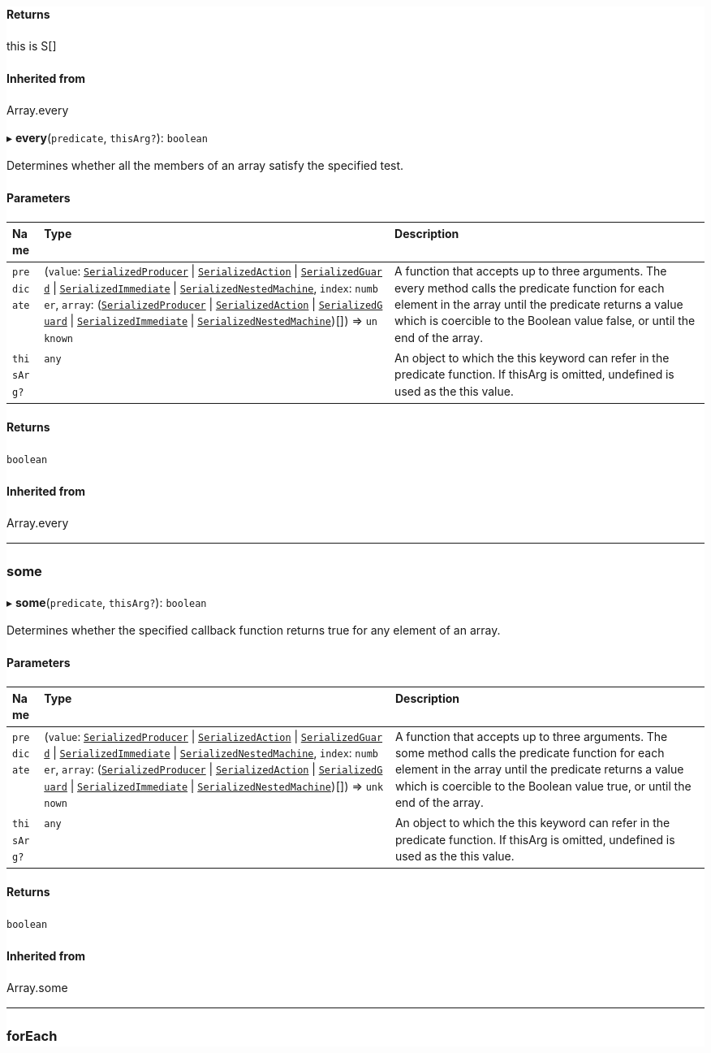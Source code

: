 #### Returns

this is S[]

#### Inherited from

Array.every

▸ **every**(`predicate`, `thisArg?`): `boolean`

Determines whether all the members of an array satisfy the specified test.

#### Parameters

| Name | Type | Description |
| :------ | :------ | :------ |
| `predicate` | (`value`: [`SerializedProducer`](x_robot_serialize.SerializedProducer.md) \| [`SerializedAction`](x_robot_serialize.SerializedAction.md) \| [`SerializedGuard`](x_robot_serialize.SerializedGuard.md) \| [`SerializedImmediate`](x_robot_serialize.SerializedImmediate.md) \| [`SerializedNestedMachine`](x_robot_serialize.SerializedNestedMachine.md), `index`: `number`, `array`: ([`SerializedProducer`](x_robot_serialize.SerializedProducer.md) \| [`SerializedAction`](x_robot_serialize.SerializedAction.md) \| [`SerializedGuard`](x_robot_serialize.SerializedGuard.md) \| [`SerializedImmediate`](x_robot_serialize.SerializedImmediate.md) \| [`SerializedNestedMachine`](x_robot_serialize.SerializedNestedMachine.md))[]) => `unknown` | A function that accepts up to three arguments. The every method calls  the predicate function for each element in the array until the predicate returns a value  which is coercible to the Boolean value false, or until the end of the array. |
| `thisArg?` | `any` | An object to which the this keyword can refer in the predicate function.  If thisArg is omitted, undefined is used as the this value. |

#### Returns

`boolean`

#### Inherited from

Array.every

___

### some

▸ **some**(`predicate`, `thisArg?`): `boolean`

Determines whether the specified callback function returns true for any element of an array.

#### Parameters

| Name | Type | Description |
| :------ | :------ | :------ |
| `predicate` | (`value`: [`SerializedProducer`](x_robot_serialize.SerializedProducer.md) \| [`SerializedAction`](x_robot_serialize.SerializedAction.md) \| [`SerializedGuard`](x_robot_serialize.SerializedGuard.md) \| [`SerializedImmediate`](x_robot_serialize.SerializedImmediate.md) \| [`SerializedNestedMachine`](x_robot_serialize.SerializedNestedMachine.md), `index`: `number`, `array`: ([`SerializedProducer`](x_robot_serialize.SerializedProducer.md) \| [`SerializedAction`](x_robot_serialize.SerializedAction.md) \| [`SerializedGuard`](x_robot_serialize.SerializedGuard.md) \| [`SerializedImmediate`](x_robot_serialize.SerializedImmediate.md) \| [`SerializedNestedMachine`](x_robot_serialize.SerializedNestedMachine.md))[]) => `unknown` | A function that accepts up to three arguments. The some method calls  the predicate function for each element in the array until the predicate returns a value  which is coercible to the Boolean value true, or until the end of the array. |
| `thisArg?` | `any` | An object to which the this keyword can refer in the predicate function.  If thisArg is omitted, undefined is used as the this value. |

#### Returns

`boolean`

#### Inherited from

Array.some

___

### forEach
